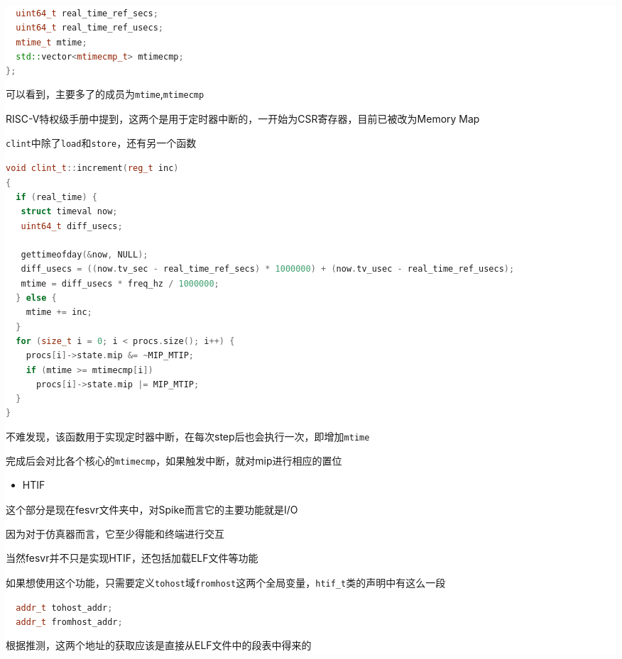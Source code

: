 ```c++
  uint64_t real_time_ref_secs;
  uint64_t real_time_ref_usecs;
  mtime_t mtime;
  std::vector<mtimecmp_t> mtimecmp;
};
```

可以看到，主要多了的成员为`mtime`,`mtimecmp`

RISC-V特权级手册中提到，这两个是用于定时器中断的，一开始为CSR寄存器，目前已被改为Memory Map

`clint`中除了`load`和`store`，还有另一个函数

```c++
void clint_t::increment(reg_t inc)
{
  if (real_time) {
   struct timeval now;
   uint64_t diff_usecs;

   gettimeofday(&now, NULL);
   diff_usecs = ((now.tv_sec - real_time_ref_secs) * 1000000) + (now.tv_usec - real_time_ref_usecs);
   mtime = diff_usecs * freq_hz / 1000000;
  } else {
    mtime += inc;
  }
  for (size_t i = 0; i < procs.size(); i++) {
    procs[i]->state.mip &= ~MIP_MTIP;
    if (mtime >= mtimecmp[i])
      procs[i]->state.mip |= MIP_MTIP;
  }
}
```

不难发现，该函数用于实现定时器中断，在每次step后也会执行一次，即增加`mtime`

完成后会对比各个核心的`mtimecmp`，如果触发中断，就对mip进行相应的置位

- HTIF

这个部分是现在fesvr文件夹中，对Spike而言它的主要功能就是I/O

因为对于仿真器而言，它至少得能和终端进行交互

当然fesvr并不只是实现HTIF，还包括加载ELF文件等功能



如果想使用这个功能，只需要定义`tohost`域`fromhost`这两个全局变量，`htif_t`类的声明中有这么一段

```c++
  addr_t tohost_addr;
  addr_t fromhost_addr;
```

根据推测，这两个地址的获取应该是直接从ELF文件中的段表中得来的
